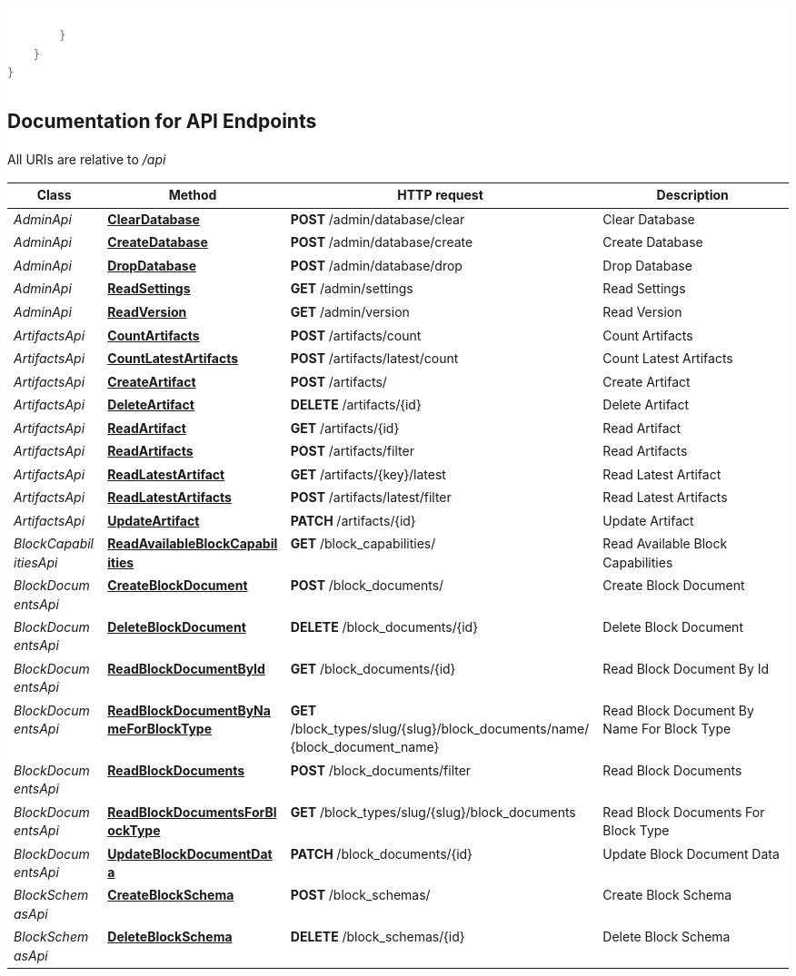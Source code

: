 ```csharp

        }
    }
}
```

<a id="documentation-for-api-endpoints"></a>
## Documentation for API Endpoints

All URIs are relative to */api*

Class | Method | HTTP request | Description
------------ | ------------- | ------------- | -------------
*AdminApi* | [**ClearDatabase**](docs/AdminApi.md#cleardatabase) | **POST** /admin/database/clear | Clear Database
*AdminApi* | [**CreateDatabase**](docs/AdminApi.md#createdatabase) | **POST** /admin/database/create | Create Database
*AdminApi* | [**DropDatabase**](docs/AdminApi.md#dropdatabase) | **POST** /admin/database/drop | Drop Database
*AdminApi* | [**ReadSettings**](docs/AdminApi.md#readsettings) | **GET** /admin/settings | Read Settings
*AdminApi* | [**ReadVersion**](docs/AdminApi.md#readversion) | **GET** /admin/version | Read Version
*ArtifactsApi* | [**CountArtifacts**](docs/ArtifactsApi.md#countartifacts) | **POST** /artifacts/count | Count Artifacts
*ArtifactsApi* | [**CountLatestArtifacts**](docs/ArtifactsApi.md#countlatestartifacts) | **POST** /artifacts/latest/count | Count Latest Artifacts
*ArtifactsApi* | [**CreateArtifact**](docs/ArtifactsApi.md#createartifact) | **POST** /artifacts/ | Create Artifact
*ArtifactsApi* | [**DeleteArtifact**](docs/ArtifactsApi.md#deleteartifact) | **DELETE** /artifacts/{id} | Delete Artifact
*ArtifactsApi* | [**ReadArtifact**](docs/ArtifactsApi.md#readartifact) | **GET** /artifacts/{id} | Read Artifact
*ArtifactsApi* | [**ReadArtifacts**](docs/ArtifactsApi.md#readartifacts) | **POST** /artifacts/filter | Read Artifacts
*ArtifactsApi* | [**ReadLatestArtifact**](docs/ArtifactsApi.md#readlatestartifact) | **GET** /artifacts/{key}/latest | Read Latest Artifact
*ArtifactsApi* | [**ReadLatestArtifacts**](docs/ArtifactsApi.md#readlatestartifacts) | **POST** /artifacts/latest/filter | Read Latest Artifacts
*ArtifactsApi* | [**UpdateArtifact**](docs/ArtifactsApi.md#updateartifact) | **PATCH** /artifacts/{id} | Update Artifact
*BlockCapabilitiesApi* | [**ReadAvailableBlockCapabilities**](docs/BlockCapabilitiesApi.md#readavailableblockcapabilities) | **GET** /block_capabilities/ | Read Available Block Capabilities
*BlockDocumentsApi* | [**CreateBlockDocument**](docs/BlockDocumentsApi.md#createblockdocument) | **POST** /block_documents/ | Create Block Document
*BlockDocumentsApi* | [**DeleteBlockDocument**](docs/BlockDocumentsApi.md#deleteblockdocument) | **DELETE** /block_documents/{id} | Delete Block Document
*BlockDocumentsApi* | [**ReadBlockDocumentById**](docs/BlockDocumentsApi.md#readblockdocumentbyid) | **GET** /block_documents/{id} | Read Block Document By Id
*BlockDocumentsApi* | [**ReadBlockDocumentByNameForBlockType**](docs/BlockDocumentsApi.md#readblockdocumentbynameforblocktype) | **GET** /block_types/slug/{slug}/block_documents/name/{block_document_name} | Read Block Document By Name For Block Type
*BlockDocumentsApi* | [**ReadBlockDocuments**](docs/BlockDocumentsApi.md#readblockdocuments) | **POST** /block_documents/filter | Read Block Documents
*BlockDocumentsApi* | [**ReadBlockDocumentsForBlockType**](docs/BlockDocumentsApi.md#readblockdocumentsforblocktype) | **GET** /block_types/slug/{slug}/block_documents | Read Block Documents For Block Type
*BlockDocumentsApi* | [**UpdateBlockDocumentData**](docs/BlockDocumentsApi.md#updateblockdocumentdata) | **PATCH** /block_documents/{id} | Update Block Document Data
*BlockSchemasApi* | [**CreateBlockSchema**](docs/BlockSchemasApi.md#createblockschema) | **POST** /block_schemas/ | Create Block Schema
*BlockSchemasApi* | [**DeleteBlockSchema**](docs/BlockSchemasApi.md#deleteblockschema) | **DELETE** /block_schemas/{id} | Delete Block Schema